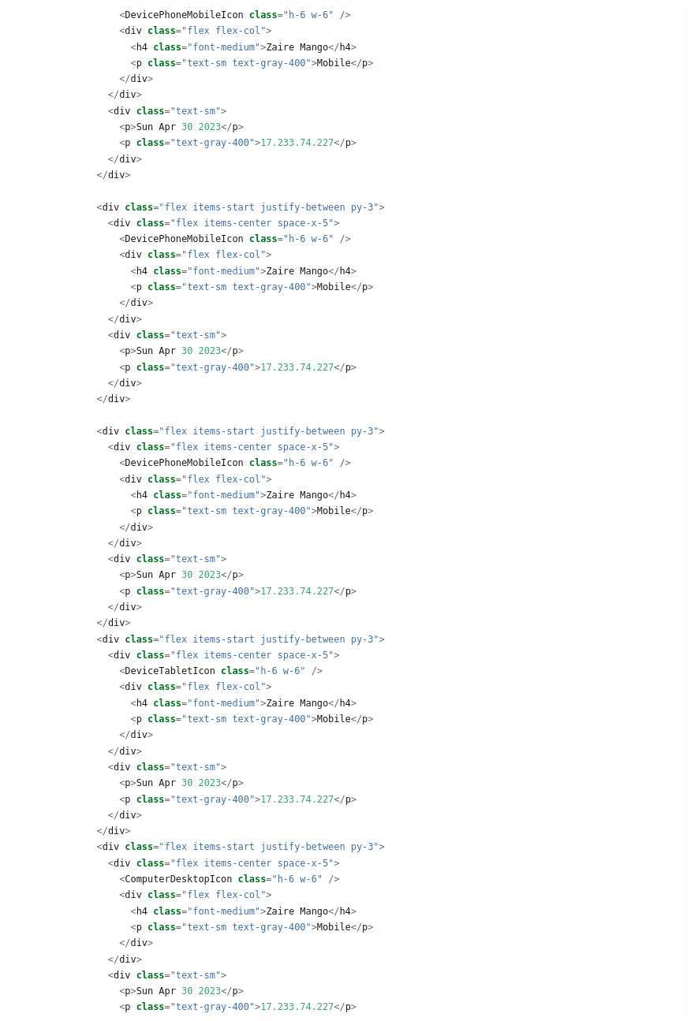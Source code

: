 ```js
                    <DevicePhoneMobileIcon class="h-6 w-6" />
                    <div class="flex flex-col">
                      <h4 class="font-medium">Zaire Mango</h4>
                      <p class="text-sm text-gray-400">Mobile</p>
                    </div>
                  </div>
                  <div class="text-sm">
                    <p>Sun Apr 30 2023</p>
                    <p class="text-gray-400">17.233.74.227</p>
                  </div>
                </div>

                <div class="flex items-start justify-between py-3">
                  <div class="flex items-center space-x-5">
                    <DevicePhoneMobileIcon class="h-6 w-6" />
                    <div class="flex flex-col">
                      <h4 class="font-medium">Zaire Mango</h4>
                      <p class="text-sm text-gray-400">Mobile</p>
                    </div>
                  </div>
                  <div class="text-sm">
                    <p>Sun Apr 30 2023</p>
                    <p class="text-gray-400">17.233.74.227</p>
                  </div>
                </div>

                <div class="flex items-start justify-between py-3">
                  <div class="flex items-center space-x-5">
                    <DevicePhoneMobileIcon class="h-6 w-6" />
                    <div class="flex flex-col">
                      <h4 class="font-medium">Zaire Mango</h4>
                      <p class="text-sm text-gray-400">Mobile</p>
                    </div>
                  </div>
                  <div class="text-sm">
                    <p>Sun Apr 30 2023</p>
                    <p class="text-gray-400">17.233.74.227</p>
                  </div>
                </div>
                <div class="flex items-start justify-between py-3">
                  <div class="flex items-center space-x-5">
                    <DeviceTabletIcon class="h-6 w-6" />
                    <div class="flex flex-col">
                      <h4 class="font-medium">Zaire Mango</h4>
                      <p class="text-sm text-gray-400">Mobile</p>
                    </div>
                  </div>
                  <div class="text-sm">
                    <p>Sun Apr 30 2023</p>
                    <p class="text-gray-400">17.233.74.227</p>
                  </div>
                </div>
                <div class="flex items-start justify-between py-3">
                  <div class="flex items-center space-x-5">
                    <ComputerDesktopIcon class="h-6 w-6" />
                    <div class="flex flex-col">
                      <h4 class="font-medium">Zaire Mango</h4>
                      <p class="text-sm text-gray-400">Mobile</p>
                    </div>
                  </div>
                  <div class="text-sm">
                    <p>Sun Apr 30 2023</p>
                    <p class="text-gray-400">17.233.74.227</p>
```